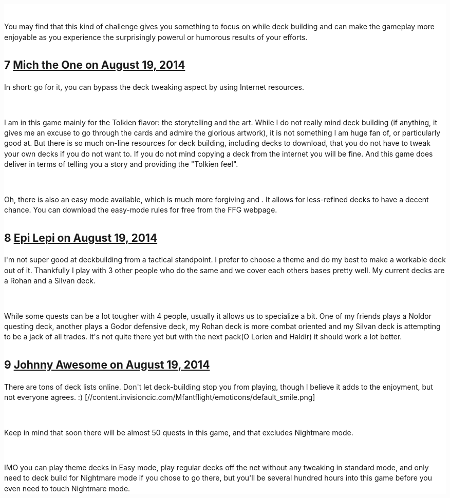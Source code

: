  

You may find that this kind of challenge gives you something to focus on while deck building and can make the gameplay more enjoyable as you experience the surprisingly powerul or humorous results of your efforts.

## 7 [Mich the One on August 19, 2014](https://community.fantasyflightgames.com/topic/113903-prominence-of-deck-building-in-enjoying-this-game/?do=findComment&comment=1212224)

In short: go for it, you can bypass the deck tweaking aspect by using Internet resources.

 

I am in this game mainly for the Tolkien flavor: the storytelling and the art. While I do not really mind deck building (if anything, it gives me an excuse to go through the cards and admire the glorious artwork), it is not something I am huge fan of, or particularly good at. But there is so much on-line resources for deck building, including decks to download, that you do not have to tweak your own decks if you do not want to. If you do not mind copying a deck from the internet you will be fine. And this game does deliver in terms of telling you a story and providing the "Tolkien feel".

 

Oh, there is also an easy mode available, which is much more forgiving and . It allows for less-refined decks to have a decent chance. You can download the easy-mode rules for free from the FFG webpage.

## 8 [Epi Lepi on August 19, 2014](https://community.fantasyflightgames.com/topic/113903-prominence-of-deck-building-in-enjoying-this-game/?do=findComment&comment=1212248)

I'm not super good at deckbuilding from a tactical standpoint. I prefer to choose a theme and do my best to make a workable deck out of it. Thankfully I play with 3 other people who do the same and we cover each others bases pretty well. My current decks are a Rohan and a Silvan deck.

 

While some quests can be a lot tougher with 4 people, usually it allows us to specialize a bit. One of my friends plays a Noldor questing deck, another plays a Godor defensive deck, my Rohan deck is more combat oriented and my Silvan deck is attempting to be a jack of all trades. It's not quite there yet but with the next pack(O Lorien and Haldir) it should work a lot better.

## 9 [Johnny Awesome on August 19, 2014](https://community.fantasyflightgames.com/topic/113903-prominence-of-deck-building-in-enjoying-this-game/?do=findComment&comment=1212654)

There are tons of deck lists online. Don't let deck-building stop you from playing, though I believe it adds to the enjoyment, but not everyone agrees. :) [//content.invisioncic.com/Mfantflight/emoticons/default_smile.png]

 

Keep in mind that soon there will be almost 50 quests in this game, and that excludes Nightmare mode.

 

IMO you can play theme decks in Easy mode, play regular decks off the net without any tweaking in standard mode, and only need to deck build for Nightmare mode if you chose to go there, but you'll be several hundred hours into this game before you even need to touch Nightmare mode.
